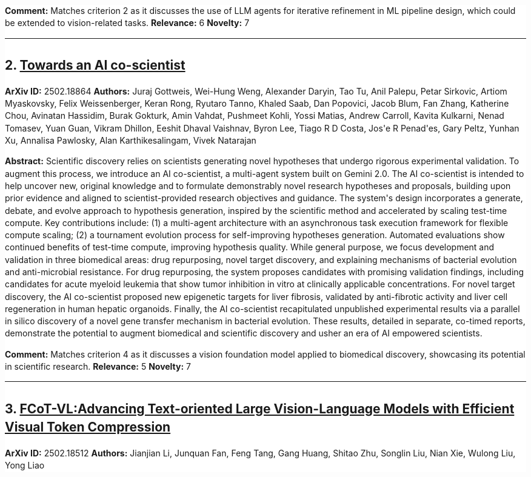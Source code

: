 **Comment:** Matches criterion 2 as it discusses the use of LLM agents for iterative refinement in ML pipeline design, which could be extended to vision-related tasks.
**Relevance:** 6
**Novelty:** 7

---

## 2. [Towards an AI co-scientist](https://arxiv.org/abs/2502.18864) <a id="link2"></a>
**ArXiv ID:** 2502.18864
**Authors:** Juraj Gottweis, Wei-Hung Weng, Alexander Daryin, Tao Tu, Anil Palepu, Petar Sirkovic, Artiom Myaskovsky, Felix Weissenberger, Keran Rong, Ryutaro Tanno, Khaled Saab, Dan Popovici, Jacob Blum, Fan Zhang, Katherine Chou, Avinatan Hassidim, Burak Gokturk, Amin Vahdat, Pushmeet Kohli, Yossi Matias, Andrew Carroll, Kavita Kulkarni, Nenad Tomasev, Yuan Guan, Vikram Dhillon, Eeshit Dhaval Vaishnav, Byron Lee, Tiago R D Costa, Jos\'e R Penad\'es, Gary Peltz, Yunhan Xu, Annalisa Pawlosky, Alan Karthikesalingam, Vivek Natarajan

**Abstract:**  Scientific discovery relies on scientists generating novel hypotheses that undergo rigorous experimental validation. To augment this process, we introduce an AI co-scientist, a multi-agent system built on Gemini 2.0. The AI co-scientist is intended to help uncover new, original knowledge and to formulate demonstrably novel research hypotheses and proposals, building upon prior evidence and aligned to scientist-provided research objectives and guidance. The system's design incorporates a generate, debate, and evolve approach to hypothesis generation, inspired by the scientific method and accelerated by scaling test-time compute. Key contributions include: (1) a multi-agent architecture with an asynchronous task execution framework for flexible compute scaling; (2) a tournament evolution process for self-improving hypotheses generation. Automated evaluations show continued benefits of test-time compute, improving hypothesis quality. While general purpose, we focus development and validation in three biomedical areas: drug repurposing, novel target discovery, and explaining mechanisms of bacterial evolution and anti-microbial resistance. For drug repurposing, the system proposes candidates with promising validation findings, including candidates for acute myeloid leukemia that show tumor inhibition in vitro at clinically applicable concentrations. For novel target discovery, the AI co-scientist proposed new epigenetic targets for liver fibrosis, validated by anti-fibrotic activity and liver cell regeneration in human hepatic organoids. Finally, the AI co-scientist recapitulated unpublished experimental results via a parallel in silico discovery of a novel gene transfer mechanism in bacterial evolution. These results, detailed in separate, co-timed reports, demonstrate the potential to augment biomedical and scientific discovery and usher an era of AI empowered scientists.

**Comment:** Matches criterion 4 as it discusses a vision foundation model applied to biomedical discovery, showcasing its potential in scientific research.
**Relevance:** 5
**Novelty:** 7

---

## 3. [FCoT-VL:Advancing Text-oriented Large Vision-Language Models with Efficient Visual Token Compression](https://arxiv.org/abs/2502.18512) <a id="link3"></a>
**ArXiv ID:** 2502.18512
**Authors:** Jianjian Li, Junquan Fan, Feng Tang, Gang Huang, Shitao Zhu, Songlin Liu, Nian Xie, Wulong Liu, Yong Liao
